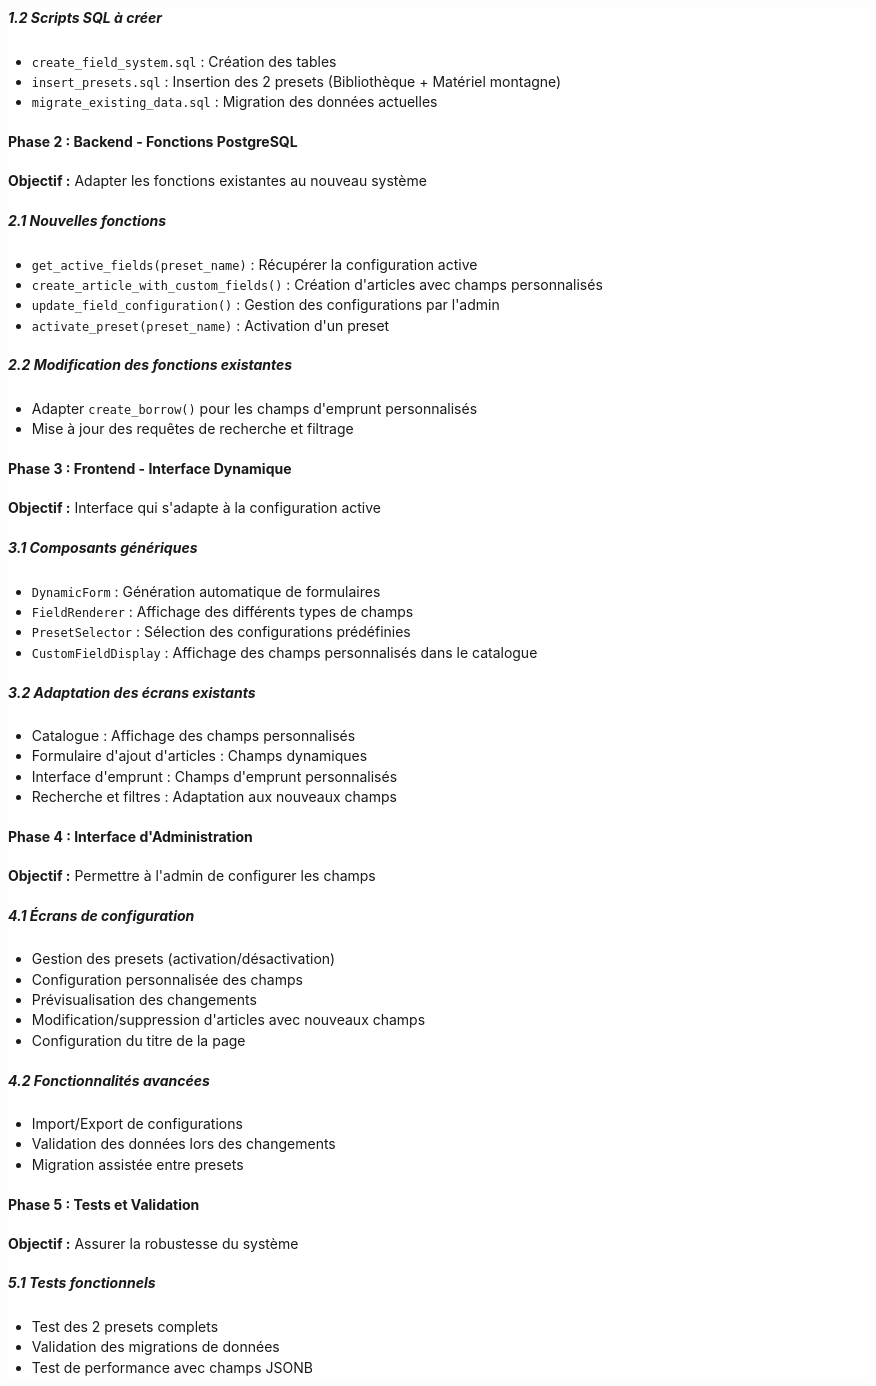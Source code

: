##### 1.2 Scripts SQL à créer
- `create_field_system.sql` : Création des tables
- `insert_presets.sql` : Insertion des 2 presets (Bibliothèque + Matériel montagne)
- `migrate_existing_data.sql` : Migration des données actuelles

#### Phase 2 : Backend - Fonctions PostgreSQL
**Objectif :** Adapter les fonctions existantes au nouveau système

##### 2.1 Nouvelles fonctions
- `get_active_fields(preset_name)` : Récupérer la configuration active
- `create_article_with_custom_fields()` : Création d'articles avec champs personnalisés
- `update_field_configuration()` : Gestion des configurations par l'admin
- `activate_preset(preset_name)` : Activation d'un preset

##### 2.2 Modification des fonctions existantes
- Adapter `create_borrow()` pour les champs d'emprunt personnalisés
- Mise à jour des requêtes de recherche et filtrage

#### Phase 3 : Frontend - Interface Dynamique
**Objectif :** Interface qui s'adapte à la configuration active

##### 3.1 Composants génériques
- `DynamicForm` : Génération automatique de formulaires
- `FieldRenderer` : Affichage des différents types de champs
- `PresetSelector` : Sélection des configurations prédéfinies
- `CustomFieldDisplay` : Affichage des champs personnalisés dans le catalogue

##### 3.2 Adaptation des écrans existants
- Catalogue : Affichage des champs personnalisés
- Formulaire d'ajout d'articles : Champs dynamiques
- Interface d'emprunt : Champs d'emprunt personnalisés
- Recherche et filtres : Adaptation aux nouveaux champs

#### Phase 4 : Interface d'Administration
**Objectif :** Permettre à l'admin de configurer les champs

##### 4.1 Écrans de configuration
- Gestion des presets (activation/désactivation)
- Configuration personnalisée des champs
- Prévisualisation des changements
- Modification/suppression d'articles avec nouveaux champs
- Configuration du titre de la page

##### 4.2 Fonctionnalités avancées
- Import/Export de configurations
- Validation des données lors des changements
- Migration assistée entre presets

#### Phase 5 : Tests et Validation
**Objectif :** Assurer la robustesse du système

##### 5.1 Tests fonctionnels
- Test des 2 presets complets
- Validation des migrations de données
- Test de performance avec champs JSONB
